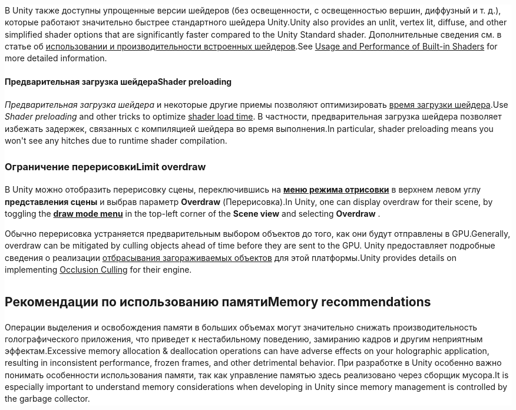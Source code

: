 <span data-ttu-id="23202-298">В Unity также доступны упрощенные версии шейдеров (без освещенности, с освещенностью вершин, диффузный и т. д.), которые работают значительно быстрее стандартного шейдера Unity.</span><span class="sxs-lookup"><span data-stu-id="23202-298">Unity also provides an unlit, vertex lit, diffuse, and other simplified shader options that are significantly faster compared to the Unity Standard shader.</span></span> <span data-ttu-id="23202-299">Дополнительные сведения см. в статье об [использовании и производительности встроенных шейдеров](https://docs.unity3d.com/Manual/shader-Performance.html).</span><span class="sxs-lookup"><span data-stu-id="23202-299">See [Usage and Performance of Built-in Shaders](https://docs.unity3d.com/Manual/shader-Performance.html) for more detailed information.</span></span>

#### <a name="shader-preloading"></a><span data-ttu-id="23202-300">Предварительная загрузка шейдера</span><span class="sxs-lookup"><span data-stu-id="23202-300">Shader preloading</span></span>

<span data-ttu-id="23202-301">*Предварительная загрузка шейдера* и некоторые другие приемы позволяют оптимизировать [время загрузки шейдера](https://docs.unity3d.com/Manual/OptimizingShaderLoadTime.html).</span><span class="sxs-lookup"><span data-stu-id="23202-301">Use *Shader preloading* and other tricks to optimize [shader load time](https://docs.unity3d.com/Manual/OptimizingShaderLoadTime.html).</span></span> <span data-ttu-id="23202-302">В частности, предварительная загрузка шейдера позволяет избежать задержек, связанных с компиляцией шейдера во время выполнения.</span><span class="sxs-lookup"><span data-stu-id="23202-302">In particular, shader preloading means you won't see any hitches due to runtime shader compilation.</span></span>

### <a name="limit-overdraw"></a><span data-ttu-id="23202-303">Ограничение перерисовки</span><span class="sxs-lookup"><span data-stu-id="23202-303">Limit overdraw</span></span>

<span data-ttu-id="23202-304">В Unity можно отобразить перерисовку сцены, переключившись на [**меню режима отрисовки**](https://docs.unity3d.com/Manual/ViewModes.html) в верхнем левом углу **представления сцены** и выбрав параметр **Overdraw** (Перерисовка).</span><span class="sxs-lookup"><span data-stu-id="23202-304">In Unity, one can display overdraw for their scene, by toggling the [**draw mode menu**](https://docs.unity3d.com/Manual/ViewModes.html) in the top-left corner of the **Scene view** and selecting **Overdraw** .</span></span>

<span data-ttu-id="23202-305">Обычно перерисовка устраняется предварительным выбором объектов до того, как они будут отправлены в GPU.</span><span class="sxs-lookup"><span data-stu-id="23202-305">Generally, overdraw can be mitigated by culling objects ahead of time before they are sent to the GPU.</span></span> <span data-ttu-id="23202-306">Unity предоставляет подробные сведения о реализации [отбрасывания загораживаемых объектов](https://docs.unity3d.com/Manual/OcclusionCulling.html) для этой платформы.</span><span class="sxs-lookup"><span data-stu-id="23202-306">Unity provides details on implementing [Occlusion Culling](https://docs.unity3d.com/Manual/OcclusionCulling.html) for their engine.</span></span>

## <a name="memory-recommendations"></a><span data-ttu-id="23202-307">Рекомендации по использованию памяти</span><span class="sxs-lookup"><span data-stu-id="23202-307">Memory recommendations</span></span>

<span data-ttu-id="23202-308">Операции выделения и освобождения памяти в больших объемах могут значительно снижать производительность голографического приложения, что приведет к нестабильному поведению, замиранию кадров и другим неприятным эффектам.</span><span class="sxs-lookup"><span data-stu-id="23202-308">Excessive memory allocation & deallocation operations can have adverse effects on your holographic application, resulting in inconsistent performance, frozen frames, and other detrimental behavior.</span></span> <span data-ttu-id="23202-309">При разработке в Unity особенно важно понимать особенности использования памяти, так как управление памятью здесь реализовано через сборщик мусора.</span><span class="sxs-lookup"><span data-stu-id="23202-309">It is especially important to understand memory considerations when developing in Unity since memory management is controlled by the garbage collector.</span></span>
